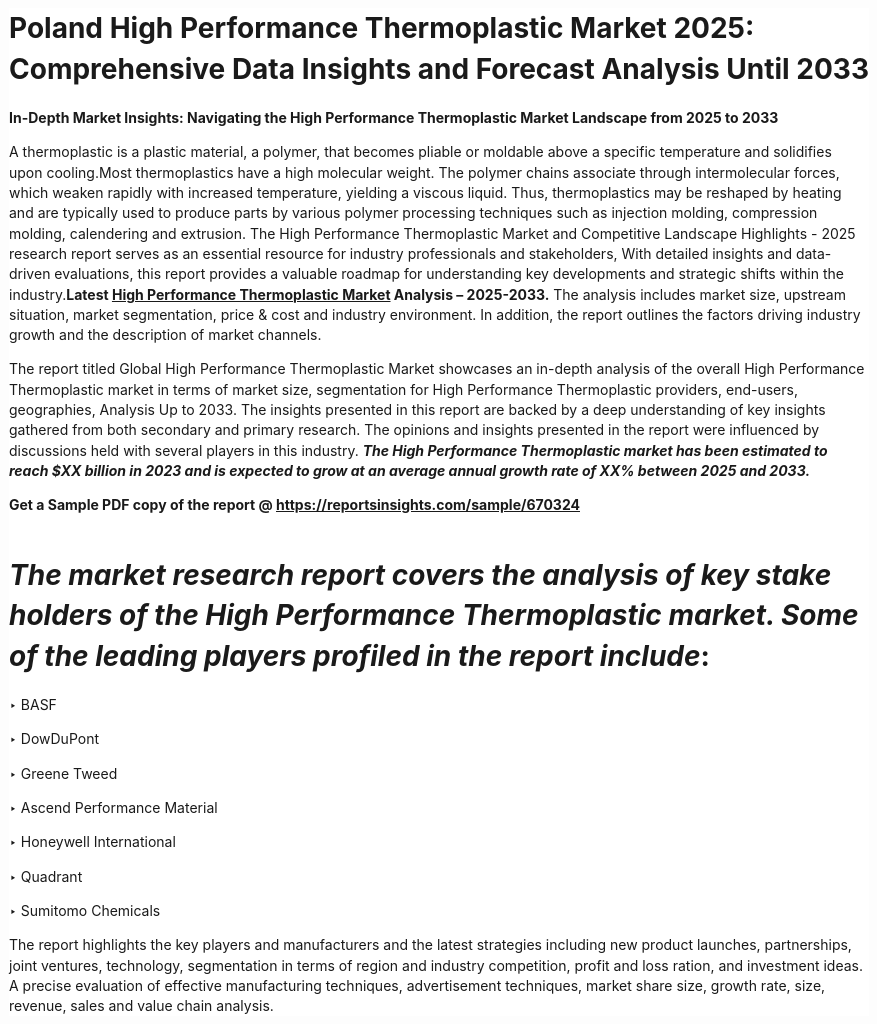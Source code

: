 # Poland High Performance Thermoplastic Market 2025: Comprehensive Data Insights and Forecast Analysis Until 2033

<strong>In-Depth Market Insights: Navigating the High Performance Thermoplastic Market Landscape from 2025 to 2033</strong></p>

A thermoplastic is a plastic material, a polymer, that becomes pliable or moldable above a specific temperature and solidifies upon cooling.Most thermoplastics have a high molecular weight. The polymer chains associate through intermolecular forces, which weaken rapidly with increased temperature, yielding a viscous liquid. Thus, thermoplastics may be reshaped by heating and are typically used to produce parts by various polymer processing techniques such as injection molding, compression molding, calendering and extrusion. The High Performance Thermoplastic Market and Competitive Landscape Highlights - 2025 research report serves as an essential resource for industry professionals and stakeholders, With detailed insights and data-driven evaluations, this report provides a valuable roadmap for understanding key developments and strategic shifts within the industry.<strong>Latest <a href=https://www.reportsinsights.com/sample/670324>High Performance Thermoplastic Market</a> Analysis – 2025-2033.</strong>  The analysis includes market size, upstream situation, market segmentation, price & cost and industry environment. In addition, the report outlines the factors driving industry growth and the description of market channels.

The report titled Global High Performance Thermoplastic Market showcases an in-depth analysis of the overall High Performance Thermoplastic market in terms of market size, segmentation for High Performance Thermoplastic providers, end-users, geographies, Analysis Up to 2033. The insights presented in this report are backed by a deep understanding of key insights gathered from both secondary and primary research. The opinions and insights presented in the report were influenced by discussions held with several players in this industry. <strong><em>The High Performance Thermoplastic market has been estimated to reach $XX billion in 2023 and is expected to grow at an average annual growth rate of XX% between 2025 and 2033.</em></strong>

<strong>Get a Sample PDF copy of the report @ <a href=https://reportsinsights.com/sample/670324>https://reportsinsights.com/sample/670324</a></strong>

# <strong><em>The market research report covers the analysis of key stake holders of the High Performance Thermoplastic market. Some of the leading players profiled in the report include</em></strong>: 

‣ BASF

‣ DowDuPont

‣ Greene Tweed

‣ Ascend Performance Material

‣ Honeywell International

‣ Quadrant

‣ Sumitomo Chemicals

The report highlights the key players and manufacturers and the latest strategies including new product launches, partnerships, joint ventures, technology, segmentation in terms of region and industry competition, profit and loss ration, and investment ideas. A precise evaluation of effective manufacturing techniques, advertisement techniques, market share size, growth rate, size, revenue, sales and value chain analysis.

